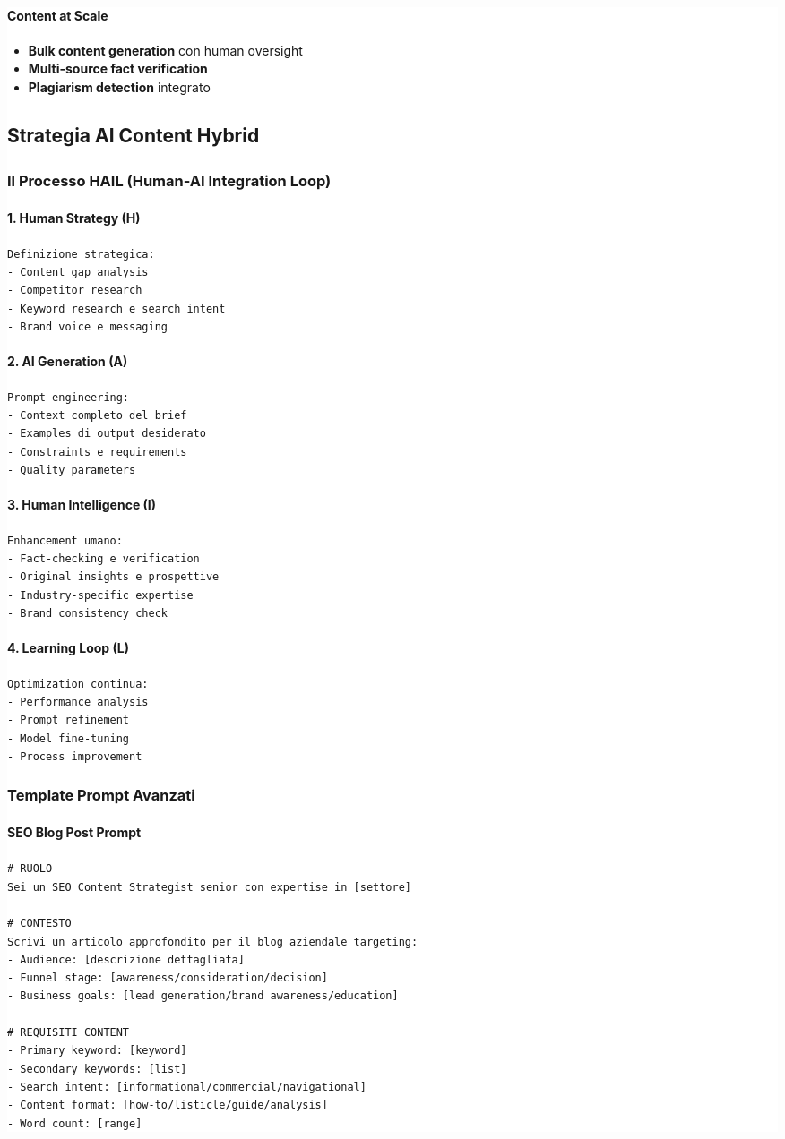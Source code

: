 #### Content at Scale
- **Bulk content generation** con human oversight
- **Multi-source fact verification**
- **Plagiarism detection** integrato

## Strategia AI Content Hybrid

### Il Processo HAIL (Human-AI Integration Loop)

#### 1. Human Strategy (H)
```
Definizione strategica:
- Content gap analysis
- Competitor research  
- Keyword research e search intent
- Brand voice e messaging
```

#### 2. AI Generation (A)
```
Prompt engineering:
- Context completo del brief
- Examples di output desiderato
- Constraints e requirements
- Quality parameters
```

#### 3. Human Intelligence (I) 
```
Enhancement umano:
- Fact-checking e verification
- Original insights e prospettive
- Industry-specific expertise
- Brand consistency check
```

#### 4. Learning Loop (L)
```
Optimization continua:
- Performance analysis
- Prompt refinement
- Model fine-tuning
- Process improvement
```

### Template Prompt Avanzati

#### SEO Blog Post Prompt
```
# RUOLO
Sei un SEO Content Strategist senior con expertise in [settore]

# CONTESTO  
Scrivi un articolo approfondito per il blog aziendale targeting:
- Audience: [descrizione dettagliata]
- Funnel stage: [awareness/consideration/decision]
- Business goals: [lead generation/brand awareness/education]

# REQUISITI CONTENT
- Primary keyword: [keyword]
- Secondary keywords: [list]
- Search intent: [informational/commercial/navigational]
- Content format: [how-to/listicle/guide/analysis]
- Word count: [range]
```